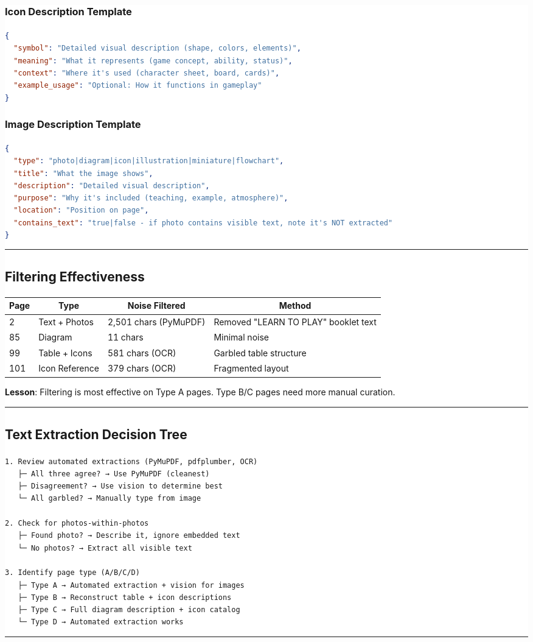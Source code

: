 ### Icon Description Template

```json
{
  "symbol": "Detailed visual description (shape, colors, elements)",
  "meaning": "What it represents (game concept, ability, status)",
  "context": "Where it's used (character sheet, board, cards)",
  "example_usage": "Optional: How it functions in gameplay"
}
```

### Image Description Template

```json
{
  "type": "photo|diagram|icon|illustration|miniature|flowchart",
  "title": "What the image shows",
  "description": "Detailed visual description",
  "purpose": "Why it's included (teaching, example, atmosphere)",
  "location": "Position on page",
  "contains_text": "true|false - if photo contains visible text, note it's NOT extracted"
}
```

---

## Filtering Effectiveness

| Page | Type | Noise Filtered | Method |
|------|------|---------------|--------|
| 2 | Text + Photos | 2,501 chars (PyMuPDF) | Removed "LEARN TO PLAY" booklet text |
| 85 | Diagram | 11 chars | Minimal noise |
| 99 | Table + Icons | 581 chars (OCR) | Garbled table structure |
| 101 | Icon Reference | 379 chars (OCR) | Fragmented layout |

**Lesson**: Filtering is most effective on Type A pages. Type B/C pages need more manual curation.

---

## Text Extraction Decision Tree

```
1. Review automated extractions (PyMuPDF, pdfplumber, OCR)
   ├─ All three agree? → Use PyMuPDF (cleanest)
   ├─ Disagreement? → Use vision to determine best
   └─ All garbled? → Manually type from image

2. Check for photos-within-photos
   ├─ Found photo? → Describe it, ignore embedded text
   └─ No photos? → Extract all visible text

3. Identify page type (A/B/C/D)
   ├─ Type A → Automated extraction + vision for images
   ├─ Type B → Reconstruct table + icon descriptions
   ├─ Type C → Full diagram description + icon catalog
   └─ Type D → Automated extraction works
```

---